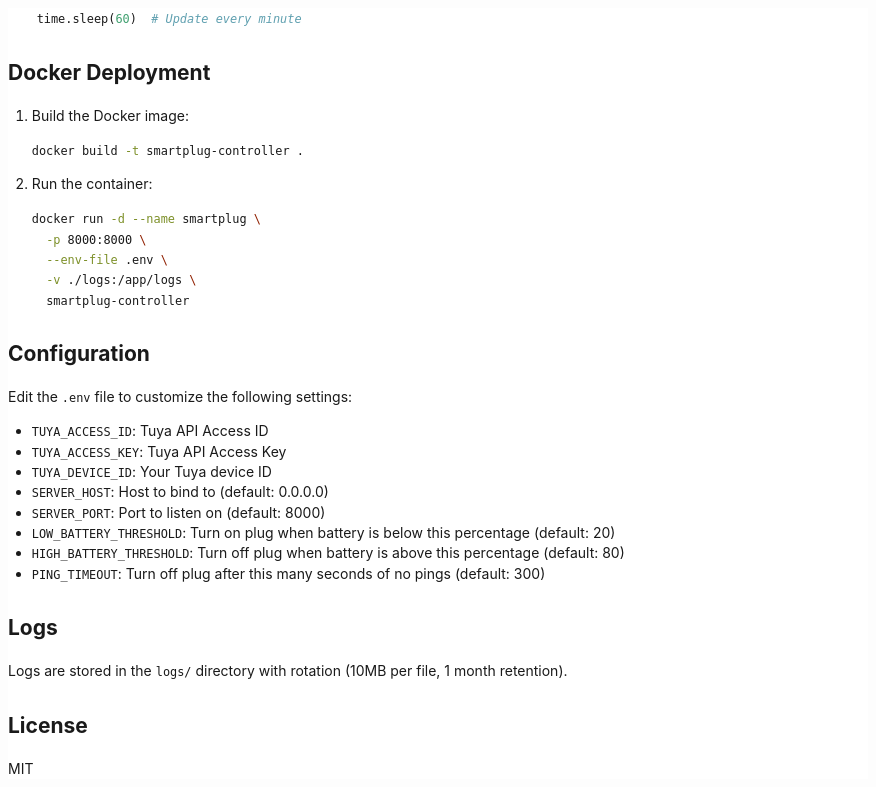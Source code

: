 ```python
    time.sleep(60)  # Update every minute
```

## Docker Deployment

1. Build the Docker image:
   ```bash
   docker build -t smartplug-controller .
   ```

2. Run the container:
   ```bash
   docker run -d --name smartplug \
     -p 8000:8000 \
     --env-file .env \
     -v ./logs:/app/logs \
     smartplug-controller
   ```

## Configuration

Edit the `.env` file to customize the following settings:

- `TUYA_ACCESS_ID`: Tuya API Access ID
- `TUYA_ACCESS_KEY`: Tuya API Access Key
- `TUYA_DEVICE_ID`: Your Tuya device ID
- `SERVER_HOST`: Host to bind to (default: 0.0.0.0)
- `SERVER_PORT`: Port to listen on (default: 8000)
- `LOW_BATTERY_THRESHOLD`: Turn on plug when battery is below this percentage (default: 20)
- `HIGH_BATTERY_THRESHOLD`: Turn off plug when battery is above this percentage (default: 80)
- `PING_TIMEOUT`: Turn off plug after this many seconds of no pings (default: 300)

## Logs

Logs are stored in the `logs/` directory with rotation (10MB per file, 1 month retention).

## License

MIT